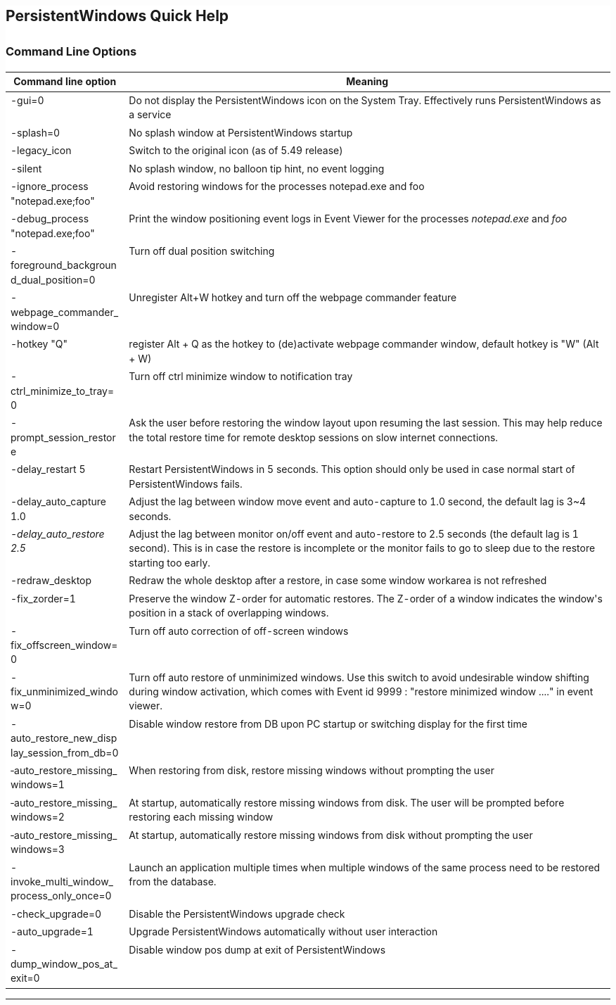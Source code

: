 

## PersistentWindows Quick Help
### Command Line Options
  | Command line option | Meaning |
  | --- | --- |
  | -gui=0 | Do not display the PersistentWindows icon on the System Tray. Effectively runs PersistentWindows as a service
  | -splash=0       | No splash window at PersistentWindows startup
  | -legacy_icon    | Switch to the original icon (as of 5.49 release)
  | -silent         | No splash window, no balloon tip hint, no event logging
  | -ignore_process "notepad.exe;foo" | Avoid restoring windows for the processes notepad.exe and foo
  | -debug_process "notepad.exe;foo" | Print the window positioning event logs in Event Viewer for the processes *notepad.exe* and *foo*
  | -foreground_background_dual_position=0 | Turn off dual position switching
  | -webpage_commander_window=0 | Unregister Alt+W hotkey and turn off the webpage commander feature
  | -hotkey "Q" | register Alt + Q as the hotkey to (de)activate webpage commander window, default hotkey is "W" (Alt + W)
  | -ctrl_minimize_to_tray=0 | Turn off ctrl minimize window to notification tray
  | -prompt_session_restore | Ask the user before restoring the window layout upon resuming the last session. This may help reduce the total restore time for remote desktop sessions on slow internet connections.
  | -delay_restart 5 | Restart PersistentWindows in 5 seconds. This option should only be used in case normal start of PersistentWindows fails.
  | -delay_auto_capture 1.0 | Adjust the lag between window move event and auto-capture to 1.0 second, the default lag is 3~4 seconds.
  | *-delay_auto_restore 2.5* | Adjust the lag between monitor on/off event and auto-restore to 2.5 seconds (the default lag is 1 second). This is in case the restore is incomplete or the monitor fails to go to sleep due to the restore starting too early.
  | -redraw_desktop | Redraw the whole desktop after a restore, in case some window workarea is not refreshed
  | -fix_zorder=1   | Preserve the window Z-order for automatic restores. The Z-order of a window indicates the window's position in a stack of overlapping windows.
  | -fix_offscreen_window=0 | Turn off auto correction of off-screen windows
  | -fix_unminimized_window=0 | Turn off auto restore of unminimized windows. Use this switch to avoid undesirable window shifting during window activation, which comes with Event id 9999 : "restore minimized window ...." in event viewer.
  |-auto_restore_new_display_session_from_db=0| Disable window restore from DB upon PC startup or switching display for the first time
  | ‑auto_restore_missing_windows=1 | When restoring from disk, restore missing windows without prompting the user
  | ‑auto_restore_missing_windows=2 | At startup, automatically restore missing windows from disk. The user will be prompted before restoring each missing window
  | ‑auto_restore_missing_windows=3 | At startup, automatically restore missing windows from disk without prompting the user
  | -invoke_multi_window_process_only_once=0 | Launch an application multiple times when multiple windows of the same process need to be restored from the database.
  | -check_upgrade=0 | Disable the PersistentWindows upgrade check
  | -auto_upgrade=1 | Upgrade PersistentWindows automatically without user interaction
  | -dump_window_pos_at_exit=0 | Disable window pos dump at exit of PersistentWindows

---